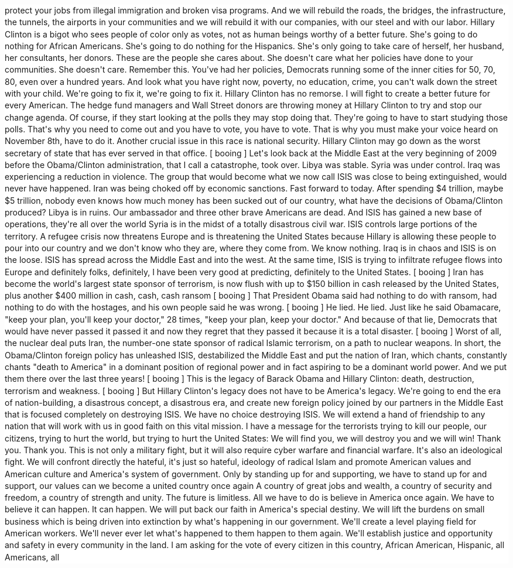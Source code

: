 protect your jobs from illegal immigration and broken visa programs. And we will rebuild the roads, the bridges, the infrastructure, the tunnels, the airports in your communities and we will rebuild it with our companies, with our steel and with our labor. Hillary Clinton is a bigot who sees people of color only as votes, not as human beings worthy of a better future. She's going to do nothing for African Americans. She's going to do nothing for the Hispanics. She's only going to take care of herself, her husband, her consultants, her donors. These are the people she cares about. She doesn't care what her policies have done to your communities. She doesn't care. Remember this. You've had her policies, Democrats running some of the inner cities for 50, 70, 80, even over a hundred years. And look what you have right now, poverty, no education, crime, you can't walk down the street with your child. We're going to fix it, we're going to fix it. Hillary Clinton has no remorse. I will fight to create a better future for every American. The hedge fund managers and Wall Street donors are throwing money at Hillary Clinton to try and stop our change agenda. Of course, if they start looking at the polls they may stop doing that. They're going to have to start studying those polls. That's why you need to come out and you have to vote, you have to vote. That is why you must make your voice heard on November 8th, have to do it. Another crucial issue in this race is national security. Hillary Clinton may go down as the worst secretary of state that has ever served in that office. [ booing ] Let's look back at the Middle East at the very beginning of 2009 before the Obama/Clinton administration, that I call a catastrophe, took over. Libya was stable. Syria was under control. Iraq was experiencing a reduction in violence. The group that would become what we now call ISIS was close to being extinguished, would never have happened. Iran was being choked off by economic sanctions. Fast forward to today. After spending $4 trillion, maybe $5 trillion, nobody even knows how much money has been sucked out of our country, what have the decisions of Obama/Clinton produced? Libya is in ruins. Our ambassador and three other brave Americans are dead. And ISIS has gained a new base of operations, they're all over the world Syria is in the midst of a totally disastrous civil war. ISIS controls large portions of the territory. A refugee crisis now threatens Europe and is threatening the United States because Hillary is allowing these people to pour into our country and we don't know who they are, where they come from. We know nothing. Iraq is in chaos and ISIS is on the loose. ISIS has spread across the Middle East and into the west. At the same time, ISIS is trying to infiltrate refugee flows into Europe and definitely folks, definitely, I have been very good at predicting, definitely to the United States. [ booing ] Iran has become the world's largest state sponsor of terrorism, is now flush with up to $150 billion in cash released by the United States, plus another $400 million in cash, cash, cash ransom [ booing ] That President Obama said had nothing to do with ransom, had nothing to do with the hostages, and his own people said he was wrong. [ booing ] He lied. He lied. Just like he said Obamacare, "keep your plan, you'll keep your doctor," 28 times, "keep your plan, keep your doctor." And because of that lie, Democrats that would have never passed it passed it and now they regret that they passed it because it is a total disaster. [ booing ] Worst of all, the nuclear deal puts Iran, the number-one state sponsor of radical Islamic terrorism, on a path to nuclear weapons. In short, the Obama/Clinton foreign policy has unleashed ISIS, destabilized the Middle East and put the nation of Iran, which chants, constantly chants "death to America" in a dominant position of regional power and in fact aspiring to be a dominant world power. And we put them there over the last three years! [ booing ] This is the legacy of Barack Obama and Hillary Clinton: death, destruction, terrorism and weakness. [ booing ] But Hillary Clinton's legacy does not have to be America's legacy. We're going to end the era of nation-building, a disastrous concept, a disastrous era, and create new foreign policy joined by our partners in the Middle East that is focused completely on destroying ISIS. We have no choice destroying ISIS. We will extend a hand of friendship to any nation that will work with us in good faith on this vital mission. I have a message for the terrorists trying to kill our people, our citizens, trying to hurt the world, but trying to hurt the United States: We will find you, we will destroy you and we will win! Thank you. Thank you. This is not only a military fight, but it will also require cyber warfare and financial warfare. It's also an ideological fight. We will confront directly the hateful, it's just so hateful, ideology of radical Islam and promote American values and American culture and America's system of government. Only by standing up for and supporting, we have to stand up for and support, our values can we become a united country once again A country of great jobs and wealth, a country of security and freedom, a country of strength and unity. The future is limitless. All we have to do is believe in America once again. We have to believe it can happen. It can happen. We will put back our faith in America's special destiny. We will lift the burdens on small business which is being driven into extinction by what's happening in our government. We'll create a level playing field for American workers. We'll never ever let what's happened to them happen to them again. We'll establish justice and opportunity and safety in every community in the land. I am asking for the vote of every citizen in this country, African American, Hispanic, all Americans, all